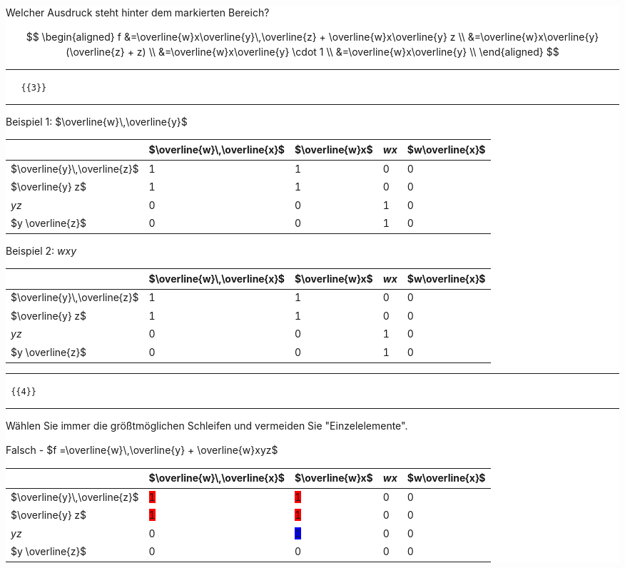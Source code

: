 Welcher Ausdruck steht hinter dem markierten Bereich?

$$
\begin{aligned}
f &=\overline{w}x\overline{y}\,\overline{z} +  \overline{w}x\overline{y} z \\
  &=\overline{w}x\overline{y} (\overline{z} +  z) \\
  &=\overline{w}x\overline{y} \cdot 1 \\
  &=\overline{w}x\overline{y} \\
\end{aligned}
$$


********************************************************************************

       {{3}}
********************************************************************************

Beispiel 1: $\overline{w}\,\overline{y}$


|                              | $\overline{w}\,\overline{x}$       | $\overline{w}x$                    | $wx$ | $w\overline{x}$ |
| ---------------------------- | ---------------------------------- | ---------------------------------- | ---- | --------------- |
| $\overline{y}\,\overline{z}$ |  1 |  1 | 0    | 0               |
| $\overline{y} z$             |  1 |  1 | 0    | 0               |
| $y z$                        | 0                                  | 0                                  | 1    | 0               |
| $y \overline{z}$             | 0                                  | 0                                  | 1    | 0               |


Beispiel 2: $wxy$


|                              | $\overline{w}\,\overline{x}$ | $\overline{w}x$ | $wx$                               | $w\overline{x}$ |
| ---------------------------- | ---------------------------- | --------------- | ---------------------------------- | --------------- |
| $\overline{y}\,\overline{z}$ | 1                            | 1               | 0                                  | 0               |
| $\overline{y} z$             | 1                            | 1               | 0                                  | 0               |
| $y z$                        | 0                            | 0               |  1 | 0               |
| $y \overline{z}$             | 0                            | 0               |  1 | 0               |

********************************************************************************

     {{4}}
********************************************************************************

Wählen Sie immer die größtmöglichen Schleifen und vermeiden Sie "Einzelelemente".

Falsch - $f =\overline{w}\,\overline{y} + \overline{w}xyz$


|                             | $\overline{w}\,\overline{x}$ | $\overline{w}x$ | $wx$ | $w\overline{x}$ |
| --------------------------- | --------------------------- | --------------- | ---- | --------------- |
| $\overline{y}\,\overline{z}$ | <span style="background-color: #ff0000">1</span>                           | <span style="background-color: #ff0000">1</span>                 | 0    | 0               |
| $\overline{y} z$            | <span style="background-color: #ff0000">1</span>                            | <span style="background-color: #ff0000">1</span>                 | 0    | 0               |
| $y z$                       | 0                           | <span style="background-color: #0000ff">1</span>                | 0    | 0               |
| $y \overline{z}$            | 0                           | 0               | 0    | 0               |
